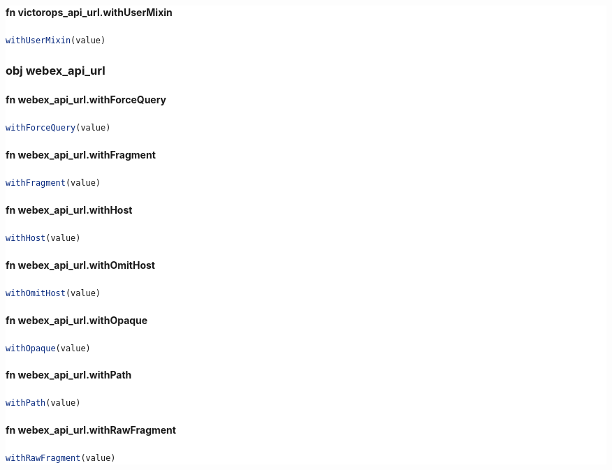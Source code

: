 #### fn victorops_api_url.withUserMixin

```ts
withUserMixin(value)
```



### obj webex_api_url


#### fn webex_api_url.withForceQuery

```ts
withForceQuery(value)
```



#### fn webex_api_url.withFragment

```ts
withFragment(value)
```



#### fn webex_api_url.withHost

```ts
withHost(value)
```



#### fn webex_api_url.withOmitHost

```ts
withOmitHost(value)
```



#### fn webex_api_url.withOpaque

```ts
withOpaque(value)
```



#### fn webex_api_url.withPath

```ts
withPath(value)
```



#### fn webex_api_url.withRawFragment

```ts
withRawFragment(value)
```
